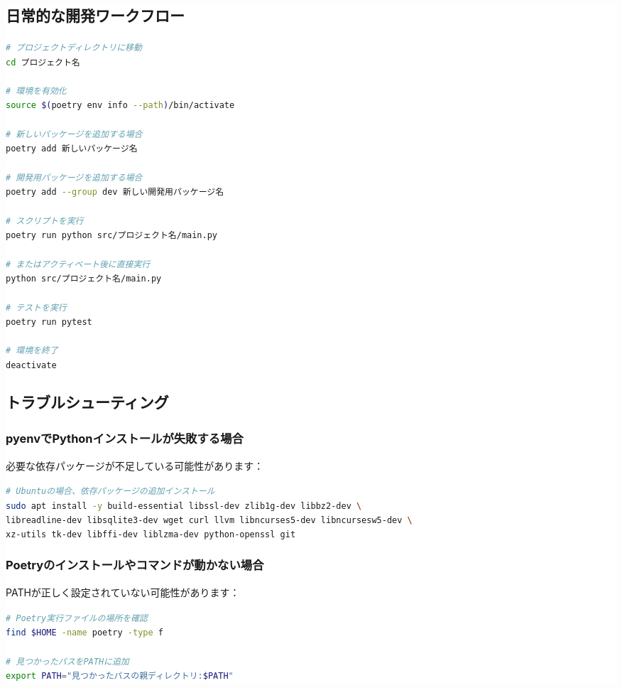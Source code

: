 ## 日常的な開発ワークフロー

```bash
# プロジェクトディレクトリに移動
cd プロジェクト名

# 環境を有効化
source $(poetry env info --path)/bin/activate

# 新しいパッケージを追加する場合
poetry add 新しいパッケージ名

# 開発用パッケージを追加する場合
poetry add --group dev 新しい開発用パッケージ名

# スクリプトを実行
poetry run python src/プロジェクト名/main.py

# またはアクティベート後に直接実行
python src/プロジェクト名/main.py

# テストを実行
poetry run pytest

# 環境を終了
deactivate
```

## トラブルシューティング

### pyenvでPythonインストールが失敗する場合

必要な依存パッケージが不足している可能性があります：

```bash
# Ubuntuの場合、依存パッケージの追加インストール
sudo apt install -y build-essential libssl-dev zlib1g-dev libbz2-dev \
libreadline-dev libsqlite3-dev wget curl llvm libncurses5-dev libncursesw5-dev \
xz-utils tk-dev libffi-dev liblzma-dev python-openssl git
```

### Poetryのインストールやコマンドが動かない場合

PATHが正しく設定されていない可能性があります：

```bash
# Poetry実行ファイルの場所を確認
find $HOME -name poetry -type f

# 見つかったパスをPATHに追加
export PATH="見つかったパスの親ディレクトリ:$PATH"
```
